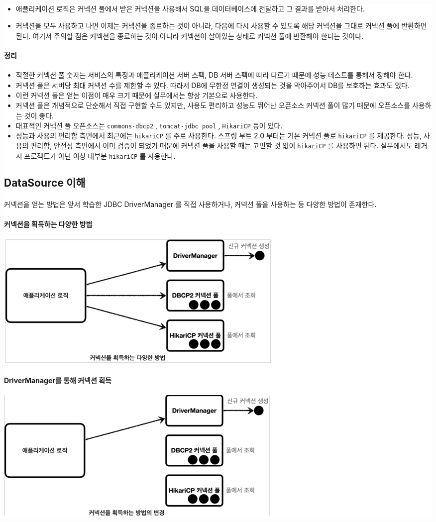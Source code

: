 
* 애플리케이션 로직은 커넥션 풀에서 받은 커넥션을 사용해서 SQL을 데이터베이스에 전달하고 그 결과를 받아서 처리한다.

* 커넥션을 모두 사용하고 나면 이제는 커넥션을 종료하는 것이 아니라, 
  다음에 다시 사용할 수 있도록 해당 커넥션을 그대로 커넥션 풀에 반환하면 된다. 
  여기서 주의할 점은 커넥션을 종료하는 것이 아니라 커넥션이 살아있는 상태로 
  커넥션 풀에 반환해야 한다는 것이다.


#### 정리

* 적절한 커넥션 풀 숫자는 서비스의 특징과 애플리케이션 서버 스펙, DB 서버 스펙에 따라 다르기 때문에 성능 테스트를 통해서 정해야 한다.
* 커넥션 풀은 서버당 최대 커넥션 수를 제한할 수 있다. 따라서 DB에 무한정 연결이 생성되는 것을 막아주어서 DB를 보호하는 효과도 있다.
* 이런 커넥션 풀은 얻는 이점이 매우 크기 때문에 실무에서는 항상 기본으로 사용한다.
* 커넥션 풀은 개념적으로 단순해서 직접 구현할 수도 있지만, 사용도 편리하고 성능도 뛰어난 오픈소스
  커넥션 풀이 많기 때문에 오픈소스를 사용하는 것이 좋다.
* 대표적인 커넥션 풀 오픈소스는 `commons-dbcp2` , `tomcat-jdbc pool` , `HikariCP` 등이 있다.
* 성능과 사용의 편리함 측면에서 최근에는 `hikariCP` 를 주로 사용한다. 
  스프링 부트 2.0 부터는 기본 커넥션 풀로 `hikariCP` 를 제공한다. 
  성능, 사용의 편리함, 안전성 측면에서 이미 검증이 되었기 때문에 커넥션 풀을 사용할 때는 
  고민할 것 없이 `hikariCP` 를 사용하면 된다. 실무에서도 레거시 프로젝트가 아닌 이상 
  대부분 `hikariCP` 를 사용한다.


## DataSource 이해


커넥션을 얻는 방법은 앞서 학습한 JDBC DriverManager 를 직접 사용하거나, 커넥션 풀을 사용하는 등
다양한 방법이 존재한다.


#### 커넥션을 획득하는 다양한 방법


![](./res/img_17.png)


#### DriverManager를 통해 커넥션 획득


![](./res/img_18.png)
